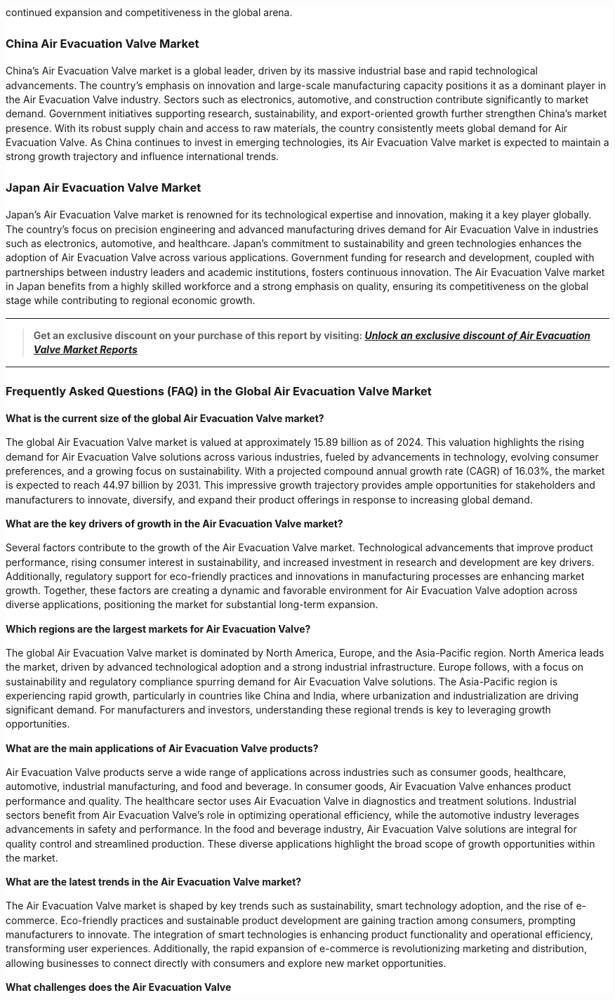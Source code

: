 continued expansion and competitiveness in the global arena.</p><h3>China Air Evacuation Valve Market</h3><p>China&rsquo;s Air Evacuation Valve market is a global leader, driven by its massive industrial base and rapid technological advancements. The country&rsquo;s emphasis on innovation and large-scale manufacturing capacity positions it as a dominant player in the Air Evacuation Valve industry. Sectors such as electronics, automotive, and construction contribute significantly to market demand. Government initiatives supporting research, sustainability, and export-oriented growth further strengthen China&rsquo;s market presence. With its robust supply chain and access to raw materials, the country consistently meets global demand for Air Evacuation Valve. As China continues to invest in emerging technologies, its Air Evacuation Valve market is expected to maintain a strong growth trajectory and influence international trends.</p><h3>Japan Air Evacuation Valve Market</h3><p>Japan&rsquo;s Air Evacuation Valve market is renowned for its technological expertise and innovation, making it a key player globally. The country&rsquo;s focus on precision engineering and advanced manufacturing drives demand for Air Evacuation Valve in industries such as electronics, automotive, and healthcare. Japan&rsquo;s commitment to sustainability and green technologies enhances the adoption of Air Evacuation Valve across various applications. Government funding for research and development, coupled with partnerships between industry leaders and academic institutions, fosters continuous innovation. The Air Evacuation Valve market in Japan benefits from a highly skilled workforce and a strong emphasis on quality, ensuring its competitiveness on the global stage while contributing to regional economic growth.</p><hr /><blockquote><p><strong>Get an exclusive discount on your purchase of this report by visiting: <em><a href="://marketresearchpulse.com/ask-for-discount/102570?utm_source=Github&amp;utm_medium=0112">Unlock an exclusive discount of Air Evacuation Valve Market Reports</a></em>&nbsp;</strong></p></blockquote><hr /><h3>Frequently Asked Questions (FAQ) in the Global Air Evacuation Valve Market</h3><p><strong>What is the current size of the global Air Evacuation Valve market?</strong></p><p>The global Air Evacuation Valve market is valued at approximately 15.89 billion as of 2024. This valuation highlights the rising demand for Air Evacuation Valve solutions across various industries, fueled by advancements in technology, evolving consumer preferences, and a growing focus on sustainability. With a projected compound annual growth rate (CAGR) of 16.03%, the market is expected to reach 44.97 billion by 2031. This impressive growth trajectory provides ample opportunities for stakeholders and manufacturers to innovate, diversify, and expand their product offerings in response to increasing global demand.</p><p><strong>What are the key drivers of growth in the Air Evacuation Valve market?</strong></p><p>Several factors contribute to the growth of the Air Evacuation Valve market. Technological advancements that improve product performance, rising consumer interest in sustainability, and increased investment in research and development are key drivers. Additionally, regulatory support for eco-friendly practices and innovations in manufacturing processes are enhancing market growth. Together, these factors are creating a dynamic and favorable environment for Air Evacuation Valve adoption across diverse applications, positioning the market for substantial long-term expansion.</p><p><strong>Which regions are the largest markets for Air Evacuation Valve?</strong></p><p>The global Air Evacuation Valve market is dominated by North America, Europe, and the Asia-Pacific region. North America leads the market, driven by advanced technological adoption and a strong industrial infrastructure. Europe follows, with a focus on sustainability and regulatory compliance spurring demand for Air Evacuation Valve solutions. The Asia-Pacific region is experiencing rapid growth, particularly in countries like China and India, where urbanization and industrialization are driving significant demand. For manufacturers and investors, understanding these regional trends is key to leveraging growth opportunities.</p><p><strong>What are the main applications of Air Evacuation Valve products?</strong></p><p>Air Evacuation Valve products serve a wide range of applications across industries such as consumer goods, healthcare, automotive, industrial manufacturing, and food and beverage. In consumer goods, Air Evacuation Valve enhances product performance and quality. The healthcare sector uses Air Evacuation Valve in diagnostics and treatment solutions. Industrial sectors benefit from Air Evacuation Valve&rsquo;s role in optimizing operational efficiency, while the automotive industry leverages advancements in safety and performance. In the food and beverage industry, Air Evacuation Valve solutions are integral for quality control and streamlined production. These diverse applications highlight the broad scope of growth opportunities within the market.</p><p><strong>What are the latest trends in the Air Evacuation Valve market?</strong></p><p>The Air Evacuation Valve market is shaped by key trends such as sustainability, smart technology adoption, and the rise of e-commerce. Eco-friendly practices and sustainable product development are gaining traction among consumers, prompting manufacturers to innovate. The integration of smart technologies is enhancing product functionality and operational efficiency, transforming user experiences. Additionally, the rapid expansion of e-commerce is revolutionizing marketing and distribution, allowing businesses to connect directly with consumers and explore new market opportunities.</p><p><strong>What challenges does the Air Evacuation Valve